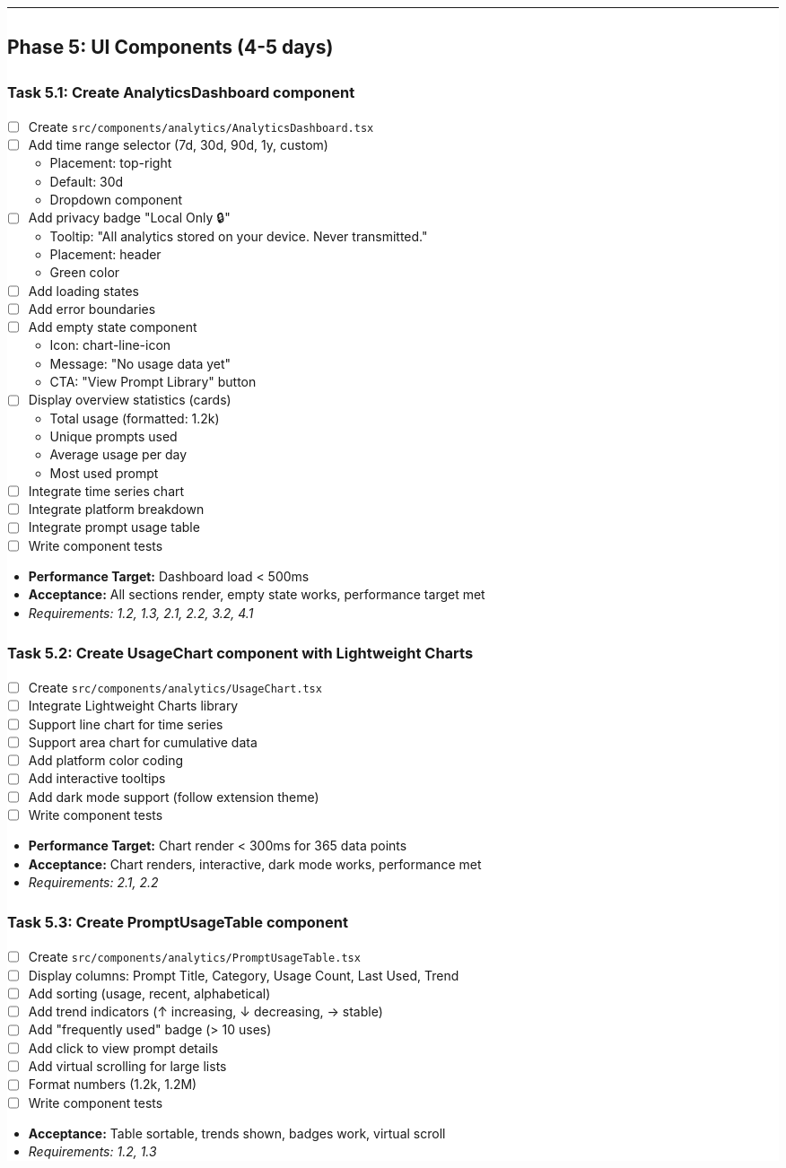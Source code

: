 
---

## Phase 5: UI Components (4-5 days)

### Task 5.1: Create AnalyticsDashboard component
- [ ] Create `src/components/analytics/AnalyticsDashboard.tsx`
- [ ] Add time range selector (7d, 30d, 90d, 1y, custom)
  - Placement: top-right
  - Default: 30d
  - Dropdown component
- [ ] Add privacy badge "Local Only 🔒"
  - Tooltip: "All analytics stored on your device. Never transmitted."
  - Placement: header
  - Green color
- [ ] Add loading states
- [ ] Add error boundaries
- [ ] Add empty state component
  - Icon: chart-line-icon
  - Message: "No usage data yet"
  - CTA: "View Prompt Library" button
- [ ] Display overview statistics (cards)
  - Total usage (formatted: 1.2k)
  - Unique prompts used
  - Average usage per day
  - Most used prompt
- [ ] Integrate time series chart
- [ ] Integrate platform breakdown
- [ ] Integrate prompt usage table
- [ ] Write component tests
- **Performance Target:** Dashboard load < 500ms
- **Acceptance:** All sections render, empty state works, performance target met
- _Requirements: 1.2, 1.3, 2.1, 2.2, 3.2, 4.1_

### Task 5.2: Create UsageChart component with Lightweight Charts
- [ ] Create `src/components/analytics/UsageChart.tsx`
- [ ] Integrate Lightweight Charts library
- [ ] Support line chart for time series
- [ ] Support area chart for cumulative data
- [ ] Add platform color coding
- [ ] Add interactive tooltips
- [ ] Add dark mode support (follow extension theme)
- [ ] Write component tests
- **Performance Target:** Chart render < 300ms for 365 data points
- **Acceptance:** Chart renders, interactive, dark mode works, performance met
- _Requirements: 2.1, 2.2_

### Task 5.3: Create PromptUsageTable component
- [ ] Create `src/components/analytics/PromptUsageTable.tsx`
- [ ] Display columns: Prompt Title, Category, Usage Count, Last Used, Trend
- [ ] Add sorting (usage, recent, alphabetical)
- [ ] Add trend indicators (↑ increasing, ↓ decreasing, → stable)
- [ ] Add "frequently used" badge (> 10 uses)
- [ ] Add click to view prompt details
- [ ] Add virtual scrolling for large lists
- [ ] Format numbers (1.2k, 1.2M)
- [ ] Write component tests
- **Acceptance:** Table sortable, trends shown, badges work, virtual scroll
- _Requirements: 1.2, 1.3_
